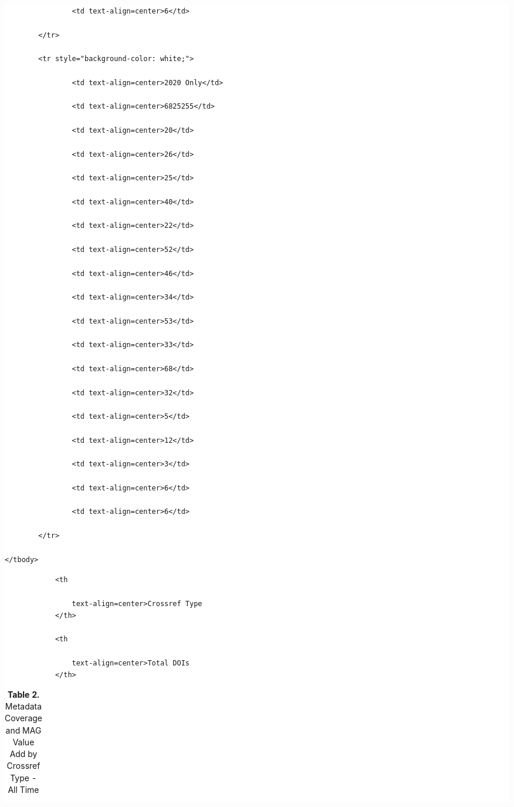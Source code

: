                     <td text-align=center>6</td>
                
            </tr>
        
            <tr style="background-color: white;">
                
                    <td text-align=center>2020 Only</td>
                
                    <td text-align=center>6825255</td>
                
                    <td text-align=center>20</td>
                
                    <td text-align=center>26</td>
                
                    <td text-align=center>25</td>
                
                    <td text-align=center>40</td>
                
                    <td text-align=center>22</td>
                
                    <td text-align=center>52</td>
                
                    <td text-align=center>46</td>
                
                    <td text-align=center>34</td>
                
                    <td text-align=center>53</td>
                
                    <td text-align=center>33</td>
                
                    <td text-align=center>68</td>
                
                    <td text-align=center>32</td>
                
                    <td text-align=center>5</td>
                
                    <td text-align=center>12</td>
                
                    <td text-align=center>3</td>
                
                    <td text-align=center>6</td>
                
                    <td text-align=center>6</td>
                
            </tr>
        
    </tbody>
</table>


<table>
    <caption><strong>Table 2.</strong> Metadata Coverage and MAG Value Add by Crossref Type - All Time</caption>
    <thead>
        <tr>
            
                <th 
                    
                    text-align=center>Crossref Type
                </th>
            
                <th 
                    
                    text-align=center>Total DOIs
                </th>
            